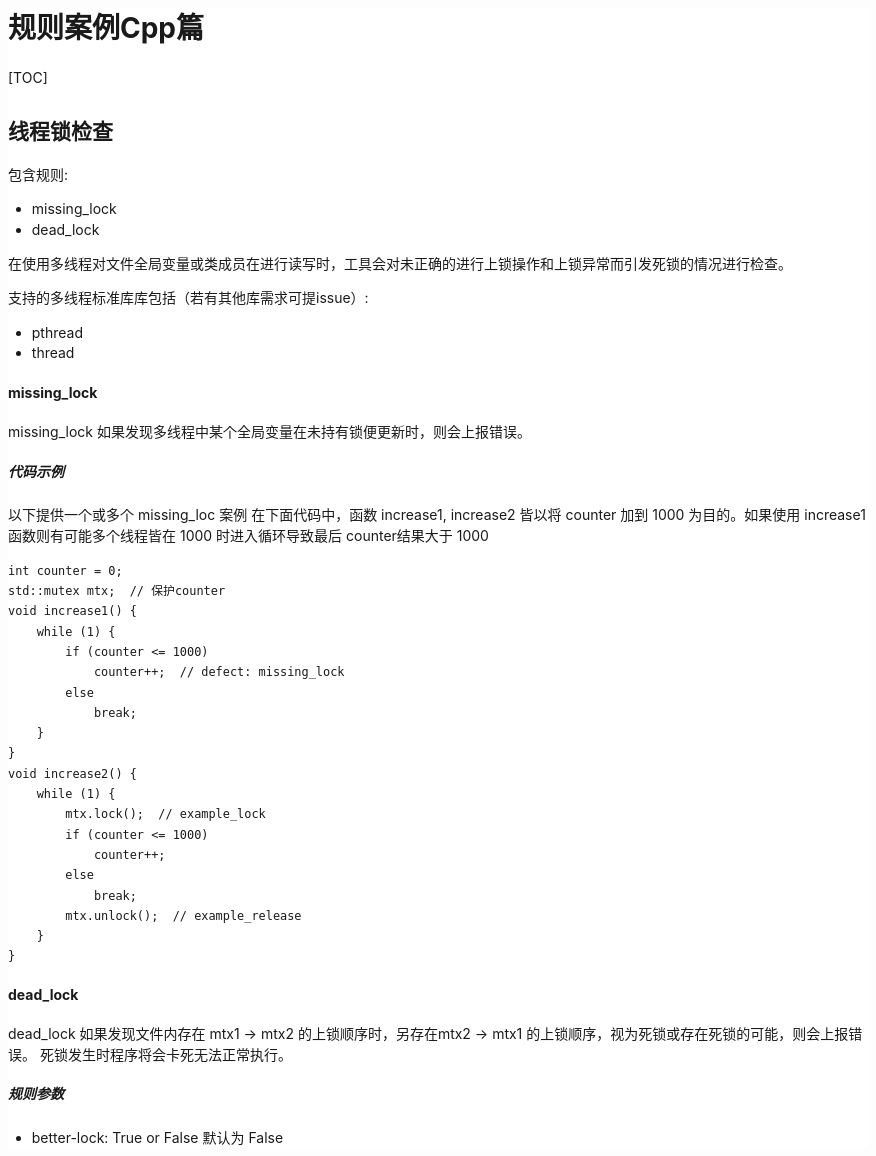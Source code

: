 # 规则案例Cpp篇
[TOC]

## 线程锁检查

包含规则:
- missing_lock
- dead_lock

在使用多线程对文件全局变量或类成员在进行读写时，工具会对未正确的进行上锁操作和上锁异常而引发死锁的情况进行检查。

支持的多线程标准库库包括（若有其他库需求可提issue）:
- pthread
- thread
#### missing_lock
missing_lock  如果发现多线程中某个全局变量在未持有锁便更新时，则会上报错误。

##### 代码示例
以下提供一个或多个 missing_loc 案例
在下面代码中，函数 increase1, increase2 皆以将 counter 加到 1000 为目的。如果使用 increase1 函数则有可能多个线程皆在 1000 时进入循环导致最后 counter结果大于 1000

```
int counter = 0;
std::mutex mtx;  // 保护counter
void increase1() {
    while (1) {
        if (counter <= 1000)
            counter++;  // defect: missing_lock
        else
            break;
    }
}
void increase2() {
    while (1) {
        mtx.lock();  // example_lock
        if (counter <= 1000)
            counter++;
        else
            break;
        mtx.unlock();  // example_release
    }
}
```

#### dead_lock
dead_lock 如果发现文件内存在 mtx1 -> mtx2 的上锁顺序时，另存在mtx2 -> mtx1 的上锁顺序，视为死锁或存在死锁的可能，则会上报错误。
死锁发生时程序将会卡死无法正常执行。

##### 规则参数
- better-lock: True or False 默认为 False
